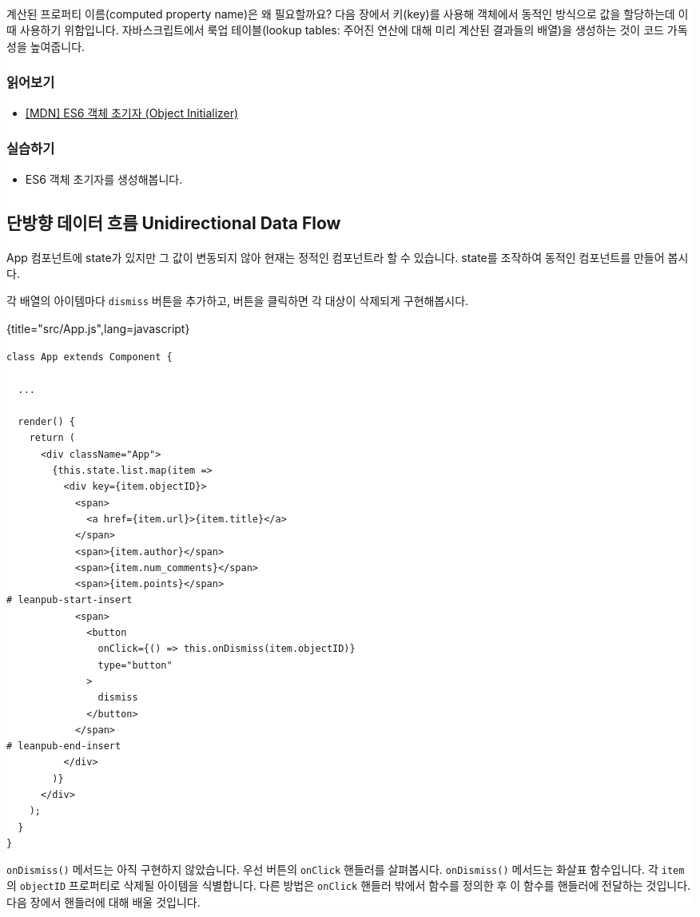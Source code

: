 계산된 프로퍼티 이름(computed property name)은 왜 필요할까요? 다음 장에서 키(key)를 사용해 객체에서 동적인 방식으로 값을 할당하는데 이 때 사용하기 위함입니다. 자바스크립트에서 룩업 테이블(lookup tables: 주어진 연산에 대해 미리 계산된 결과들의 배열)을 생성하는 것이 코드 가독성을 높여줍니다.

### 읽어보기
* [[MDN] ES6 객체 초기자 (Object Initializer)](https://developer.mozilla.org/ko/docs/Web/JavaScript/Reference/Operators/Object_initializer)

### 실습하기

* ES6 객체 초기자를 생성해봅니다.


## 단방향 데이터 흐름 Unidirectional Data Flow

App 컴포넌트에 state가 있지만 그 값이 변동되지 않아 현재는 정적인 컴포넌트라 할 수 있습니다. state를 조작하여 동적인 컴포넌트를 만들어 봅시다.

각 배열의 아이템마다 `dismiss` 버튼을 추가하고, 버튼을 클릭하면 각 대상이 삭제되게 구현해봅시다.

{title="src/App.js",lang=javascript}
~~~~~~~~
class App extends Component {

  ...

  render() {
    return (
      <div className="App">
        {this.state.list.map(item =>
          <div key={item.objectID}>
            <span>
              <a href={item.url}>{item.title}</a>
            </span>
            <span>{item.author}</span>
            <span>{item.num_comments}</span>
            <span>{item.points}</span>
# leanpub-start-insert
            <span>
              <button
                onClick={() => this.onDismiss(item.objectID)}
                type="button"
              >
                dismiss
              </button>
            </span>
# leanpub-end-insert
          </div>
        )}
      </div>
    );
  }
}
~~~~~~~~
`onDismiss()` 메서드는 아직 구현하지 않았습니다. 우선 버튼의 `onClick` 핸들러를 살펴봅시다. `onDismiss()` 메서드는 화살표 함수입니다. 각 `item`의 `objectID` 프로퍼티로 삭제될 아이템을 식별합니다. 다른 방법은 `onClick` 핸들러 밖에서 함수를 정의한 후 이 함수를 핸들러에 전달하는 것입니다. 다음 장에서 핸들러에 대해 배울 것입니다. 


  [key]: 'Robin',